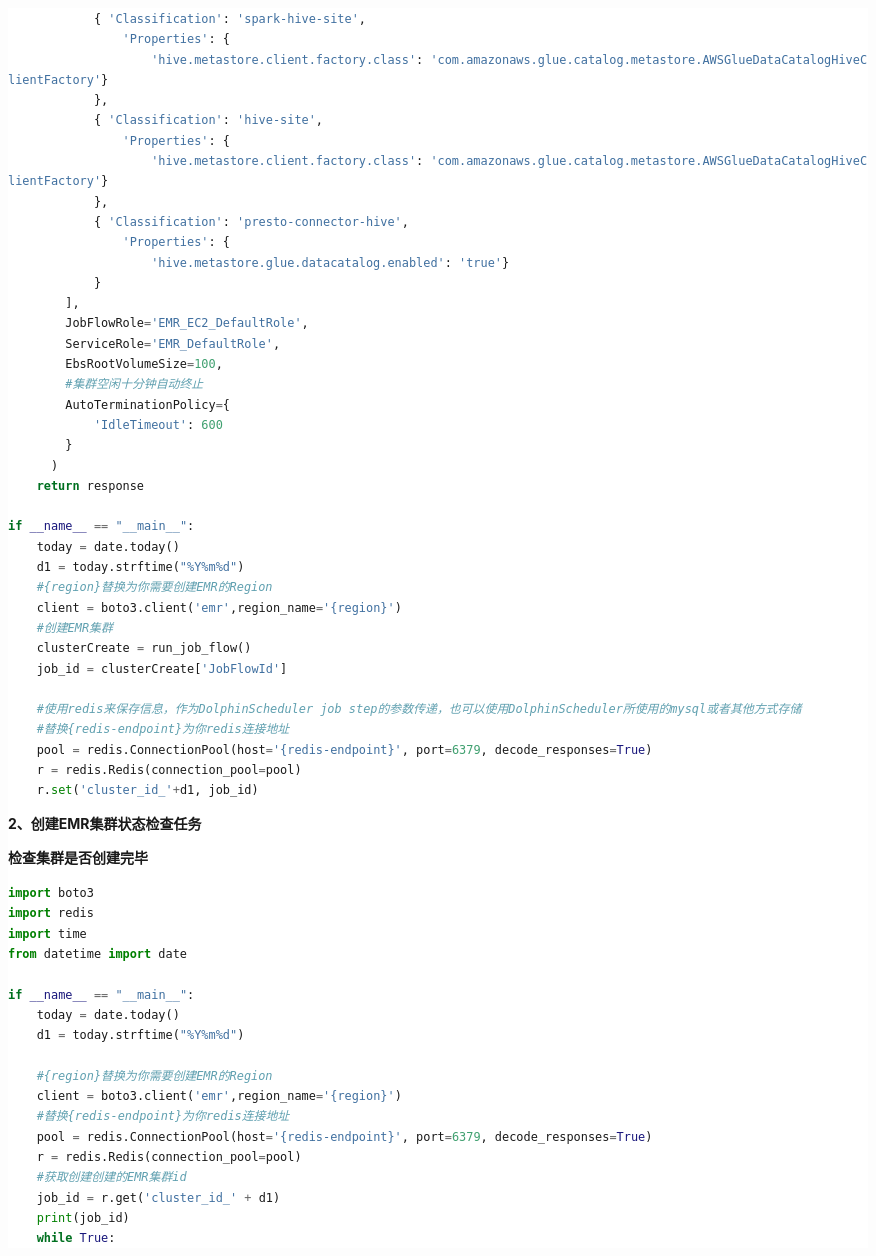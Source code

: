 ```python
            { 'Classification': 'spark-hive-site',
                'Properties': {
                    'hive.metastore.client.factory.class': 'com.amazonaws.glue.catalog.metastore.AWSGlueDataCatalogHiveClientFactory'}
            },
            { 'Classification': 'hive-site',
                'Properties': {
                    'hive.metastore.client.factory.class': 'com.amazonaws.glue.catalog.metastore.AWSGlueDataCatalogHiveClientFactory'}
            },
            { 'Classification': 'presto-connector-hive',
                'Properties': {
                    'hive.metastore.glue.datacatalog.enabled': 'true'}
            }
        ],
        JobFlowRole='EMR_EC2_DefaultRole',
        ServiceRole='EMR_DefaultRole',
        EbsRootVolumeSize=100,
        #集群空闲十分钟自动终止
        AutoTerminationPolicy={
            'IdleTimeout': 600
        }
      )
    return response

if __name__ == "__main__":
    today = date.today()
    d1 = today.strftime("%Y%m%d")
    #{region}替换为你需要创建EMR的Region
    client = boto3.client('emr',region_name='{region}')
    #创建EMR集群
    clusterCreate = run_job_flow()
    job_id = clusterCreate['JobFlowId']

    #使用redis来保存信息，作为DolphinScheduler job step的参数传递，也可以使用DolphinScheduler所使用的mysql或者其他方式存储
    #替换{redis-endpoint}为你redis连接地址
    pool = redis.ConnectionPool(host='{redis-endpoint}', port=6379, decode_responses=True)
    r = redis.Redis(connection_pool=pool)
    r.set('cluster_id_'+d1, job_id)
```

**2、创建EMR集群状态检查任务**

**检查集群是否创建完毕**

```python
import boto3
import redis
import time
from datetime import date

if __name__ == "__main__":
    today = date.today()
    d1 = today.strftime("%Y%m%d")

    #{region}替换为你需要创建EMR的Region
    client = boto3.client('emr',region_name='{region}')
    #替换{redis-endpoint}为你redis连接地址
    pool = redis.ConnectionPool(host='{redis-endpoint}', port=6379, decode_responses=True)
    r = redis.Redis(connection_pool=pool)
    #获取创建创建的EMR集群id
    job_id = r.get('cluster_id_' + d1)
    print(job_id)
    while True:
```
